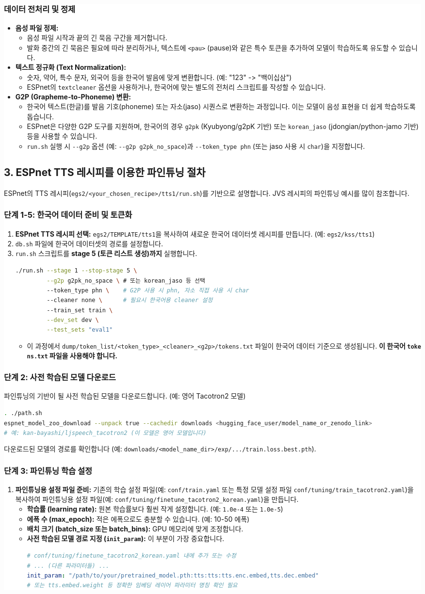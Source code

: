 ### 데이터 전처리 및 정제
*   **음성 파일 정제:**
    *   음성 파일 시작과 끝의 긴 묵음 구간을 제거합니다.
    *   발화 중간의 긴 묵음은 필요에 따라 분리하거나, 텍스트에 `<pau>` (pause)와 같은 특수 토큰을 추가하여 모델이 학습하도록 유도할 수 있습니다.
*   **텍스트 정규화 (Text Normalization):**
    *   숫자, 약어, 특수 문자, 외국어 등을 한국어 발음에 맞게 변환합니다. (예: "123" -> "백이십삼")
    *   ESPnet의 `textcleaner` 옵션을 사용하거나, 한국어에 맞는 별도의 전처리 스크립트를 작성할 수 있습니다.
*   **G2P (Grapheme-to-Phoneme) 변환:**
    *   한국어 텍스트(한글)를 발음 기호(phoneme) 또는 자소(jaso) 시퀀스로 변환하는 과정입니다. 이는 모델이 음성 표현을 더 쉽게 학습하도록 돕습니다.
    *   ESPnet은 다양한 G2P 도구를 지원하며, 한국어의 경우 `g2pk` (Kyubyong/g2pK 기반) 또는 `korean_jaso` (jdongian/python-jamo 기반) 등을 사용할 수 있습니다.
    *   `run.sh` 실행 시 `--g2p` 옵션 (예: `--g2p g2pk_no_space`)과 `--token_type phn` (또는 jaso 사용 시 `char`)을 지정합니다.

## 3. ESPnet TTS 레시피를 이용한 파인튜닝 절차

ESPnet의 TTS 레시피(`egs2/<your_chosen_recipe>/tts1/run.sh`)를 기반으로 설명합니다. JVS 레시피의 파인튜닝 예시를 많이 참조합니다.

### 단계 1-5: 한국어 데이터 준비 및 토큰화
1.  **ESPnet TTS 레시피 선택:** `egs2/TEMPLATE/tts1`을 복사하여 새로운 한국어 데이터셋 레시피를 만듭니다. (예: `egs2/kss/tts1`)
2.  `db.sh` 파일에 한국어 데이터셋의 경로를 설정합니다.
3.  `run.sh` 스크립트를 **stage 5 (토큰 리스트 생성)까지** 실행합니다.
    ```bash
    ./run.sh --stage 1 --stop-stage 5 \
             --g2p g2pk_no_space \ # 또는 korean_jaso 등 선택
             --token_type phn \    # G2P 사용 시 phn, 자소 직접 사용 시 char
             --cleaner none \      # 필요시 한국어용 cleaner 설정
             --train_set train \
             --dev_set dev \
             --test_sets "eval1"
    ```
    *   이 과정에서 `dump/token_list/<token_type>_<cleaner>_<g2p>/tokens.txt` 파일이 한국어 데이터 기준으로 생성됩니다. **이 한국어 `tokens.txt` 파일을 사용해야 합니다.**

### 단계 2: 사전 학습된 모델 다운로드
파인튜닝의 기반이 될 사전 학습된 모델을 다운로드합니다. (예: 영어 Tacotron2 모델)
```bash
. ./path.sh
espnet_model_zoo_download --unpack true --cachedir downloads <hugging_face_user/model_name_or_zenodo_link>
# 예: kan-bayashi/ljspeech_tacotron2 (이 모델은 영어 모델입니다)
```
다운로드된 모델의 경로를 확인합니다 (예: `downloads/<model_name_dir>/exp/.../train.loss.best.pth`).

### 단계 3: 파인튜닝 학습 설정
1.  **파인튜닝용 설정 파일 준비:** 기존의 학습 설정 파일(예: `conf/train.yaml` 또는 특정 모델 설정 파일 `conf/tuning/train_tacotron2.yaml`)을 복사하여 파인튜닝용 설정 파일(예: `conf/tuning/finetune_tacotron2_korean.yaml`)을 만듭니다.
    *   **학습률 (learning rate):** 원본 학습률보다 훨씬 작게 설정합니다. (예: `1.0e-4` 또는 `1.0e-5`)
    *   **에폭 수 (max_epoch):** 적은 에폭으로도 충분할 수 있습니다. (예: 10-50 에폭)
    *   **배치 크기 (batch_size 또는 batch_bins):** GPU 메모리에 맞게 조정합니다.
    *   **사전 학습된 모델 경로 지정 (`init_param`):** 이 부분이 가장 중요합니다.
        ```yaml
        # conf/tuning/finetune_tacotron2_korean.yaml 내에 추가 또는 수정
        # ... (다른 파라미터들) ...
        init_param: "/path/to/your/pretrained_model.pth:tts:tts:tts.enc.embed,tts.dec.embed"
        # 또는 tts.embed.weight 등 정확한 임베딩 레이어 파라미터 명칭 확인 필요